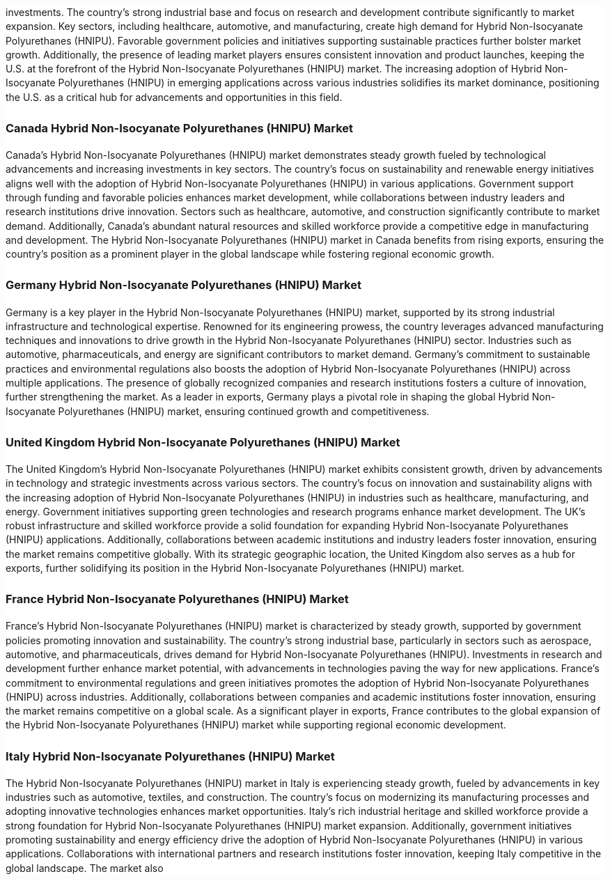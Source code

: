 investments. The country&rsquo;s strong industrial base and focus on research and development contribute significantly to market expansion. Key sectors, including healthcare, automotive, and manufacturing, create high demand for Hybrid Non-Isocyanate Polyurethanes (HNIPU). Favorable government policies and initiatives supporting sustainable practices further bolster market growth. Additionally, the presence of leading market players ensures consistent innovation and product launches, keeping the U.S. at the forefront of the Hybrid Non-Isocyanate Polyurethanes (HNIPU) market. The increasing adoption of Hybrid Non-Isocyanate Polyurethanes (HNIPU) in emerging applications across various industries solidifies its market dominance, positioning the U.S. as a critical hub for advancements and opportunities in this field.</p><h3>Canada Hybrid Non-Isocyanate Polyurethanes (HNIPU) Market</h3><p>Canada&rsquo;s Hybrid Non-Isocyanate Polyurethanes (HNIPU) market demonstrates steady growth fueled by technological advancements and increasing investments in key sectors. The country&rsquo;s focus on sustainability and renewable energy initiatives aligns well with the adoption of Hybrid Non-Isocyanate Polyurethanes (HNIPU) in various applications. Government support through funding and favorable policies enhances market development, while collaborations between industry leaders and research institutions drive innovation. Sectors such as healthcare, automotive, and construction significantly contribute to market demand. Additionally, Canada&rsquo;s abundant natural resources and skilled workforce provide a competitive edge in manufacturing and development. The Hybrid Non-Isocyanate Polyurethanes (HNIPU) market in Canada benefits from rising exports, ensuring the country&rsquo;s position as a prominent player in the global landscape while fostering regional economic growth.</p><h3>Germany Hybrid Non-Isocyanate Polyurethanes (HNIPU) Market</h3><p>Germany is a key player in the Hybrid Non-Isocyanate Polyurethanes (HNIPU) market, supported by its strong industrial infrastructure and technological expertise. Renowned for its engineering prowess, the country leverages advanced manufacturing techniques and innovations to drive growth in the Hybrid Non-Isocyanate Polyurethanes (HNIPU) sector. Industries such as automotive, pharmaceuticals, and energy are significant contributors to market demand. Germany&rsquo;s commitment to sustainable practices and environmental regulations also boosts the adoption of Hybrid Non-Isocyanate Polyurethanes (HNIPU) across multiple applications. The presence of globally recognized companies and research institutions fosters a culture of innovation, further strengthening the market. As a leader in exports, Germany plays a pivotal role in shaping the global Hybrid Non-Isocyanate Polyurethanes (HNIPU) market, ensuring continued growth and competitiveness.</p><h3>United Kingdom Hybrid Non-Isocyanate Polyurethanes (HNIPU) Market</h3><p>The United Kingdom&rsquo;s Hybrid Non-Isocyanate Polyurethanes (HNIPU) market exhibits consistent growth, driven by advancements in technology and strategic investments across various sectors. The country&rsquo;s focus on innovation and sustainability aligns with the increasing adoption of Hybrid Non-Isocyanate Polyurethanes (HNIPU) in industries such as healthcare, manufacturing, and energy. Government initiatives supporting green technologies and research programs enhance market development. The UK&rsquo;s robust infrastructure and skilled workforce provide a solid foundation for expanding Hybrid Non-Isocyanate Polyurethanes (HNIPU) applications. Additionally, collaborations between academic institutions and industry leaders foster innovation, ensuring the market remains competitive globally. With its strategic geographic location, the United Kingdom also serves as a hub for exports, further solidifying its position in the Hybrid Non-Isocyanate Polyurethanes (HNIPU) market.</p><h3>France Hybrid Non-Isocyanate Polyurethanes (HNIPU) Market</h3><p>France&rsquo;s Hybrid Non-Isocyanate Polyurethanes (HNIPU) market is characterized by steady growth, supported by government policies promoting innovation and sustainability. The country&rsquo;s strong industrial base, particularly in sectors such as aerospace, automotive, and pharmaceuticals, drives demand for Hybrid Non-Isocyanate Polyurethanes (HNIPU). Investments in research and development further enhance market potential, with advancements in technologies paving the way for new applications. France&rsquo;s commitment to environmental regulations and green initiatives promotes the adoption of Hybrid Non-Isocyanate Polyurethanes (HNIPU) across industries. Additionally, collaborations between companies and academic institutions foster innovation, ensuring the market remains competitive on a global scale. As a significant player in exports, France contributes to the global expansion of the Hybrid Non-Isocyanate Polyurethanes (HNIPU) market while supporting regional economic development.</p><h3>Italy Hybrid Non-Isocyanate Polyurethanes (HNIPU) Market</h3><p>The Hybrid Non-Isocyanate Polyurethanes (HNIPU) market in Italy is experiencing steady growth, fueled by advancements in key industries such as automotive, textiles, and construction. The country&rsquo;s focus on modernizing its manufacturing processes and adopting innovative technologies enhances market opportunities. Italy&rsquo;s rich industrial heritage and skilled workforce provide a strong foundation for Hybrid Non-Isocyanate Polyurethanes (HNIPU) market expansion. Additionally, government initiatives promoting sustainability and energy efficiency drive the adoption of Hybrid Non-Isocyanate Polyurethanes (HNIPU) in various applications. Collaborations with international partners and research institutions foster innovation, keeping Italy competitive in the global landscape. The market also